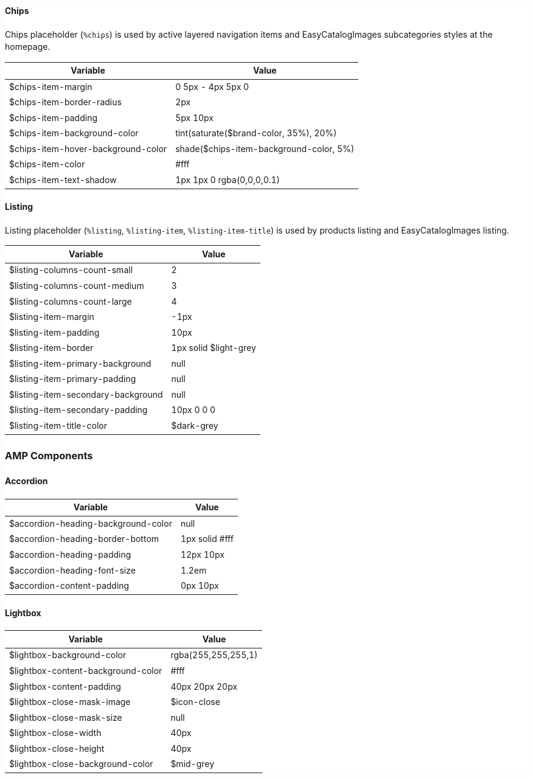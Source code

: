#### Chips

Chips placeholder (`%chips`) is used by active layered navigation items and
EasyCatalogImages subcategories styles at the homepage.

Variable                    | Value
----------------------------|------------------
$chips-item-margin          | 0 5px - 4px 5px 0
$chips-item-border-radius   | 2px
$chips-item-padding         | 5px 10px
$chips-item-background-color | tint(saturate($brand-color, 35%), 20%)
$chips-item-hover-background-color | shade($chips-item-background-color, 5%)
$chips-item-color           | #fff
$chips-item-text-shadow     | 1px 1px 0 rgba(0,0,0,0.1)

#### Listing

Listing placeholder (`%listing`, `%listing-item`, `%listing-item-title`) is used
by products listing and EasyCatalogImages listing.

Variable                        | Value
--------------------------------|------
$listing-columns-count-small    | 2
$listing-columns-count-medium   | 3
$listing-columns-count-large    | 4
$listing-item-margin            | -1px
$listing-item-padding           | 10px
$listing-item-border            | 1px solid $light-grey
$listing-item-primary-background | null
$listing-item-primary-padding   | null
$listing-item-secondary-background | null
$listing-item-secondary-padding | 10px 0 0 0
$listing-item-title-color       | $dark-grey

### AMP Components

#### Accordion

Variable                            | Value
------------------------------------|------
$accordion-heading-background-color | null
$accordion-heading-border-bottom    | 1px solid #fff
$accordion-heading-padding          | 12px 10px
$accordion-heading-font-size        | 1.2em
$accordion-content-padding          | 0px 10px

#### Lightbox

Variable                            | Value
------------------------------------|--------------------
$lightbox-background-color          | rgba(255,255,255,1)
$lightbox-content-background-color  | #fff
$lightbox-content-padding           | 40px 20px 20px
$lightbox-close-mask-image          | $icon-close
$lightbox-close-mask-size           | null
$lightbox-close-width               | 40px
$lightbox-close-height              | 40px
$lightbox-close-background-color    | $mid-grey
